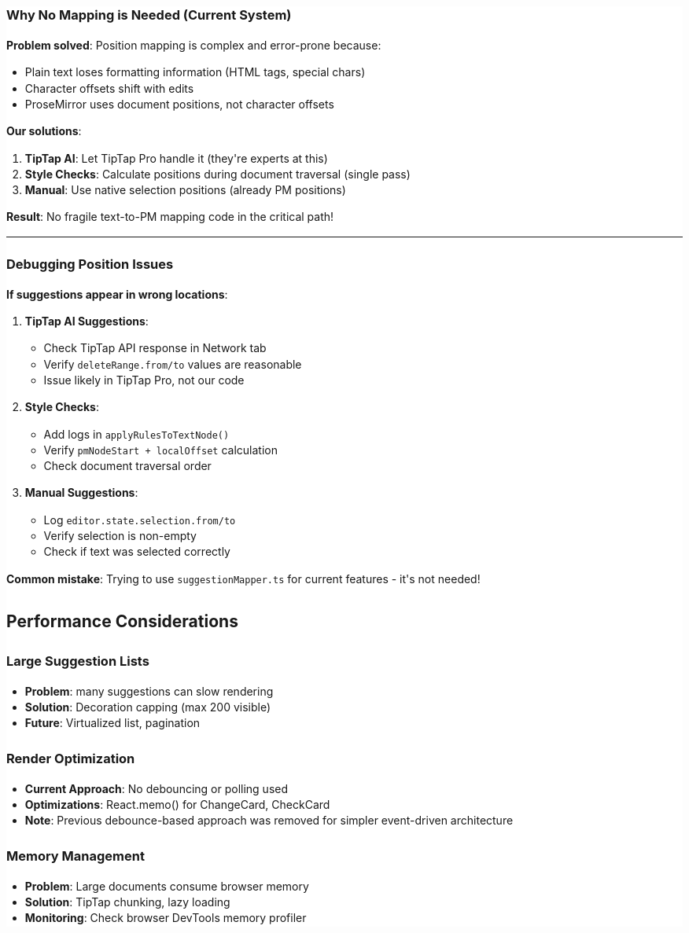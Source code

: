 ### Why No Mapping is Needed (Current System)

**Problem solved**: Position mapping is complex and error-prone because:
- Plain text loses formatting information (HTML tags, special chars)
- Character offsets shift with edits
- ProseMirror uses document positions, not character offsets

**Our solutions**:
1. **TipTap AI**: Let TipTap Pro handle it (they're experts at this)
2. **Style Checks**: Calculate positions during document traversal (single pass)
3. **Manual**: Use native selection positions (already PM positions)

**Result**: No fragile text-to-PM mapping code in the critical path!

---

### Debugging Position Issues

**If suggestions appear in wrong locations**:

1. **TipTap AI Suggestions**:
   - Check TipTap API response in Network tab
   - Verify `deleteRange.from/to` values are reasonable
   - Issue likely in TipTap Pro, not our code

2. **Style Checks**:
   - Add logs in `applyRulesToTextNode()`
   - Verify `pmNodeStart + localOffset` calculation
   - Check document traversal order

3. **Manual Suggestions**:
   - Log `editor.state.selection.from/to`
   - Verify selection is non-empty
   - Check if text was selected correctly

**Common mistake**: Trying to use `suggestionMapper.ts` for current features - it's not needed!

## Performance Considerations

### Large Suggestion Lists
- **Problem**: many suggestions can slow rendering
- **Solution**: Decoration capping (max 200 visible)
- **Future**: Virtualized list, pagination

### Render Optimization
- **Current Approach**: No debouncing or polling used
- **Optimizations**: React.memo() for ChangeCard, CheckCard
- **Note**: Previous debounce-based approach was removed for simpler event-driven architecture

### Memory Management
- **Problem**: Large documents consume browser memory
- **Solution**: TipTap chunking, lazy loading
- **Monitoring**: Check browser DevTools memory profiler
